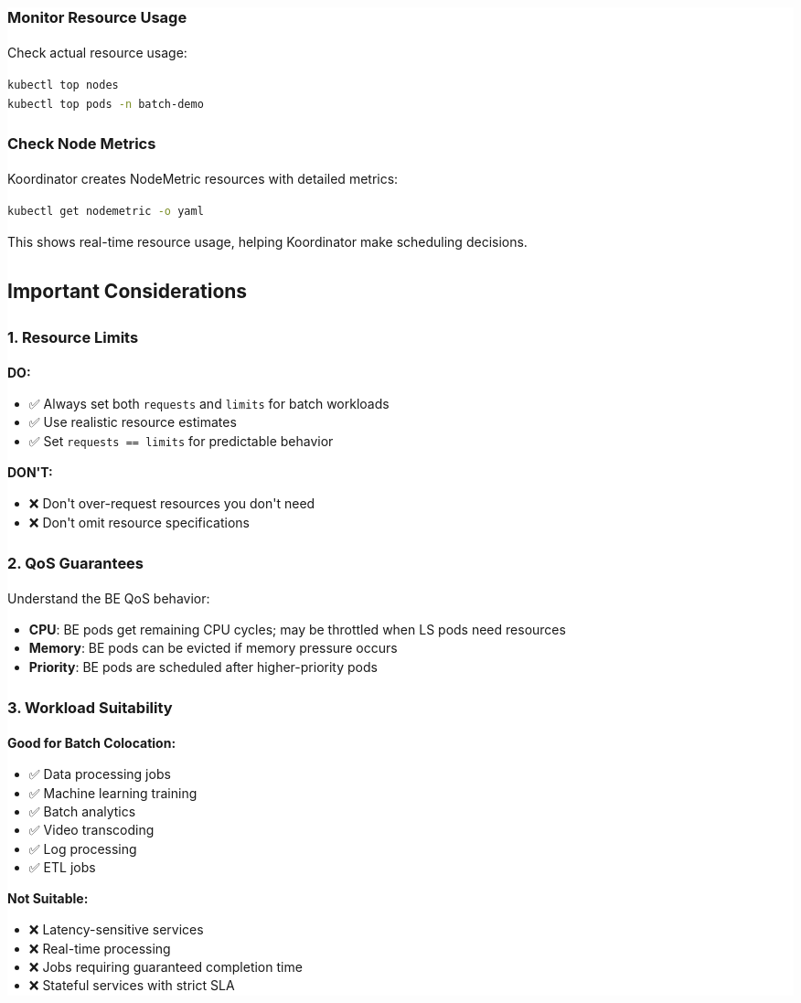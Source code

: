 ### Monitor Resource Usage

Check actual resource usage:

```bash
kubectl top nodes
kubectl top pods -n batch-demo
```

### Check Node Metrics

Koordinator creates NodeMetric resources with detailed metrics:

```bash
kubectl get nodemetric -o yaml
```

This shows real-time resource usage, helping Koordinator make scheduling decisions.

## Important Considerations

### 1. Resource Limits

**DO:**
- ✅ Always set both `requests` and `limits` for batch workloads
- ✅ Use realistic resource estimates
- ✅ Set `requests == limits` for predictable behavior

**DON'T:**
- ❌ Don't over-request resources you don't need
- ❌ Don't omit resource specifications

### 2. QoS Guarantees

Understand the BE QoS behavior:

- **CPU**: BE pods get remaining CPU cycles; may be throttled when LS pods need resources
- **Memory**: BE pods can be evicted if memory pressure occurs
- **Priority**: BE pods are scheduled after higher-priority pods

### 3. Workload Suitability

**Good for Batch Colocation:**
- ✅ Data processing jobs
- ✅ Machine learning training
- ✅ Batch analytics
- ✅ Video transcoding
- ✅ Log processing
- ✅ ETL jobs

**Not Suitable:**
- ❌ Latency-sensitive services
- ❌ Real-time processing
- ❌ Jobs requiring guaranteed completion time
- ❌ Stateful services with strict SLA
